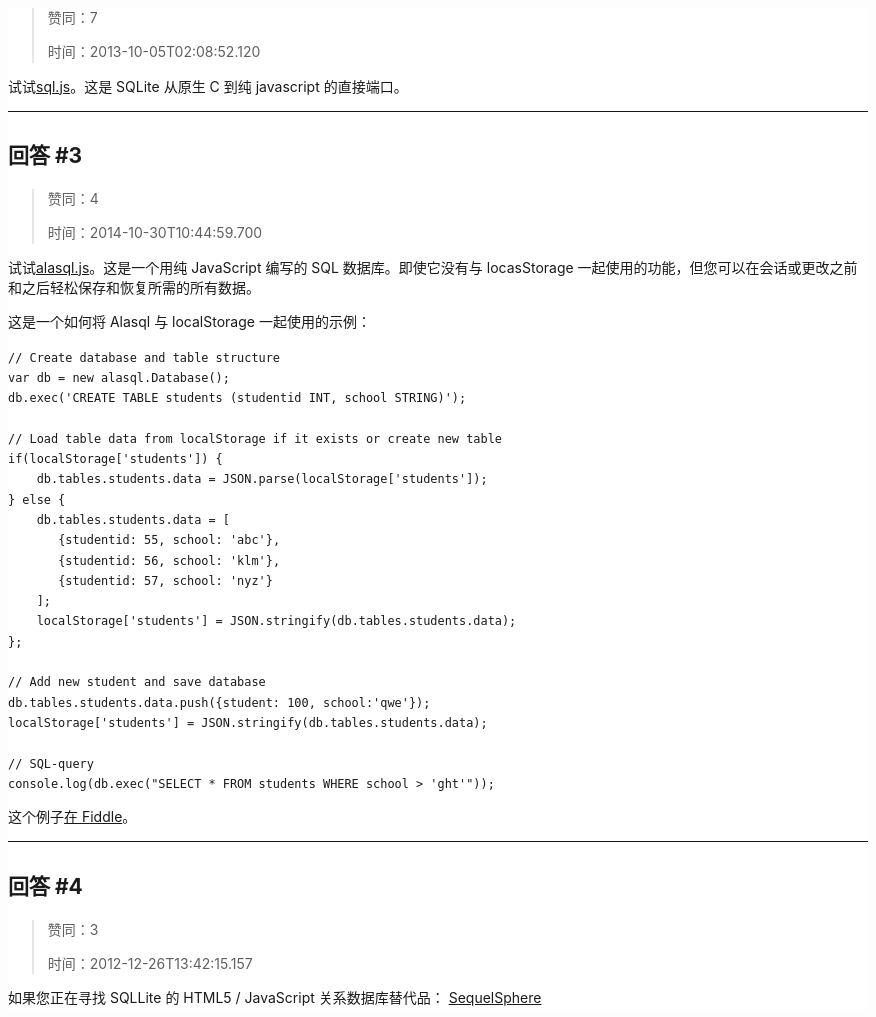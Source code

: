 > 赞同：7
> 
> 时间：2013-10-05T02:08:52.120

试试[sql.js](https://github.com/kripken/sql.js)。这是 SQLite 从原生 C 到纯 javascript 的直接端口。

* * *

## 回答 #3

> 赞同：4
> 
> 时间：2014-10-30T10:44:59.700

试试[alasql.js](https://github.com/agershun/alasql)。这是一个用纯 JavaScript 编写的 SQL 数据库。即使它没有与 locasStorage 一起使用的功能，但您可以在会话或更改之前和之后轻松保存和恢复所需的所有数据。

这是一个如何将 Alasql 与 localStorage 一起使用的示例：

```
// Create database and table structure
var db = new alasql.Database();
db.exec('CREATE TABLE students (studentid INT, school STRING)');

// Load table data from localStorage if it exists or create new table
if(localStorage['students']) {
    db.tables.students.data = JSON.parse(localStorage['students']);
} else {
    db.tables.students.data = [
       {studentid: 55, school: 'abc'},
       {studentid: 56, school: 'klm'},
       {studentid: 57, school: 'nyz'}
    ];
    localStorage['students'] = JSON.stringify(db.tables.students.data);
};

// Add new student and save database
db.tables.students.data.push({student: 100, school:'qwe'}); 
localStorage['students'] = JSON.stringify(db.tables.students.data);

// SQL-query
console.log(db.exec("SELECT * FROM students WHERE school > 'ght'")); 
```

这个例子[在 Fiddle](http://jsfiddle.net/6a06dqhc/3/)。

* * *

## 回答 #4

> 赞同：3
> 
> 时间：2012-12-26T13:42:15.157

如果您正在寻找 SQLLite 的 HTML5 / JavaScript 关系数据库替代品： [SequelSphere](http://www.sequelsphere.com)
